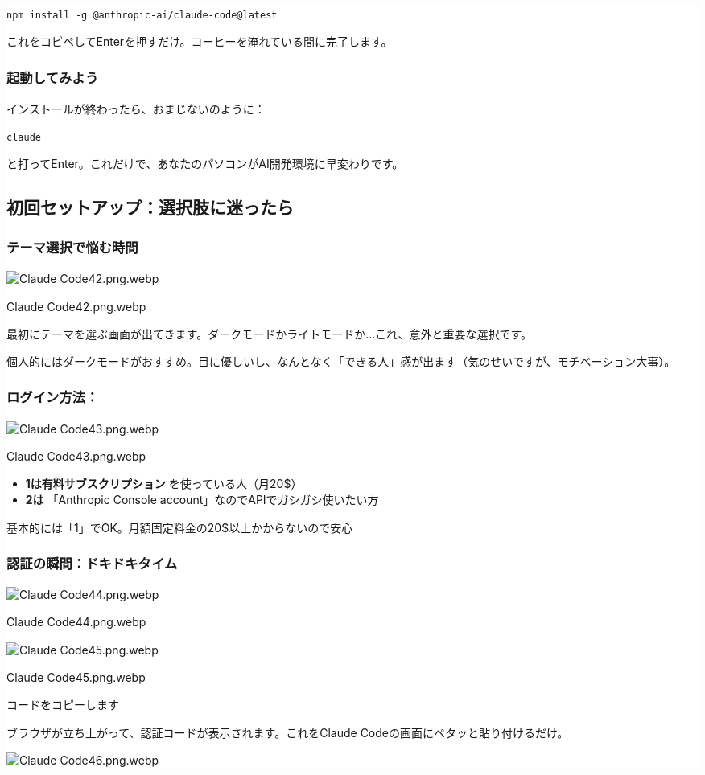 `npm install -g @anthropic-ai/claude-code@latest`

これをコピペしてEnterを押すだけ。コーヒーを淹れている間に完了します。

  

### 起動してみよう

インストールが終わったら、おまじないのように：

`claude`

と打ってEnter。これだけで、あなたのパソコンがAI開発環境に早変わりです。

## 初回セットアップ：選択肢に迷ったら

### テーマ選択で悩む時間

![Claude Code42.png.webp](https://storage.jabba.cloud/9b85lmy9rfzxg4cxllw8vly0si4n)

Claude Code42.png.webp

  

最初にテーマを選ぶ画面が出てきます。ダークモードかライトモードか...これ、意外と重要な選択です。

個人的にはダークモードがおすすめ。目に優しいし、なんとなく「できる人」感が出ます（気のせいですが、モチベーション大事）。

  

### ログイン方法：

![Claude Code43.png.webp](https://storage.jabba.cloud/hyjcbjbda5hjdhsx049emfzryvl5)

Claude Code43.png.webp

  

- **1は有料サブスクリプション** を使っている人（月20$）
- **2は** 「Anthropic Console account」なのでAPIでガシガシ使いたい方

基本的には「1」でOK。月額固定料金の20$以上かからないので安心

  

### 認証の瞬間：ドキドキタイム

![Claude Code44.png.webp](https://storage.jabba.cloud/m761rr1vfj9rfdj8fxce2x6oagyj)

Claude Code44.png.webp

![Claude Code45.png.webp](https://storage.jabba.cloud/4yannjqhj2wqhfxzbiox086fjgpe)

Claude Code45.png.webp

コードをコピーします

ブラウザが立ち上がって、認証コードが表示されます。これをClaude Codeの画面にペタッと貼り付けるだけ。

![Claude Code46.png.webp](https://storage.jabba.cloud/gfl41npoy0zg9g0ed2rb1ueohd92)
